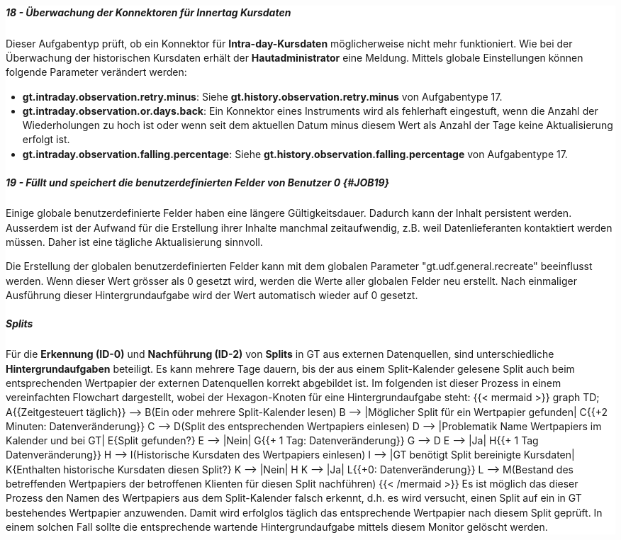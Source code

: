 ##### 18 - Überwachung der Konnektoren für Innertag Kursdaten
Dieser Aufgabentyp prüft, ob ein Konnektor für **Intra-day-Kursdaten** möglicherweise nicht mehr funktioniert. Wie bei der Überwachung der historischen Kursdaten erhält der **Hautadministrator** eine Meldung. Mittels globale Einstellungen können folgende Parameter verändert werden:
- **gt.intraday.observation.retry.minus**: Siehe **gt.history.observation.retry.minus** von Aufgabentype 17.
- **gt.intraday.observation.or.days.back**: Ein Konnektor eines Instruments wird als fehlerhaft eingestuft, wenn die Anzahl der Wiederholungen zu hoch ist oder wenn seit dem aktuellen Datum minus diesem Wert als Anzahl der Tage keine Aktualisierung erfolgt ist.
- **gt.intraday.observation.falling.percentage**: Siehe **gt.history.observation.falling.percentage** von Aufgabentype 17.

##### 19 - Füllt und speichert die benutzerdefinierten Felder von Benutzer 0 {#JOB19}
Einige globale benutzerdefinierte Felder haben eine längere Gültigkeitsdauer. Dadurch kann der Inhalt persistent werden. Ausserdem ist der Aufwand für die Erstellung ihrer Inhalte manchmal zeitaufwendig, z.B. weil Datenlieferanten kontaktiert werden müssen. Daher ist eine tägliche Aktualisierung sinnvoll.

Die Erstellung der globalen benutzerdefinierten Felder kann mit dem globalen Parameter "gt.udf.general.recreate" beeinflusst werden. Wenn dieser Wert grösser als 0 gesetzt wird, werden die Werte aller globalen Felder neu erstellt. Nach einmaliger Ausführung dieser Hintergrundaufgabe wird der Wert automatisch wieder auf 0 gesetzt.

##### Splits
Für die **Erkennung (ID-0)** und **Nachführung (ID-2)** von **Splits** in GT aus externen Datenquellen, sind unterschiedliche **Hintergrundaufgaben** beteiligt. Es kann mehrere Tage dauern, bis der aus einem Split-Kalender gelesene Split auch beim entsprechenden Wertpapier der externen Datenquellen korrekt abgebildet ist. Im folgenden ist dieser Prozess in einem vereinfachten Flowchart dargestellt, wobei der Hexagon-Knoten für eine Hintergrundaufgabe steht:
{{< mermaid >}}
graph TD;
    A{{Zeitgesteuert täglich}} --> B(Ein oder mehrere Split-Kalender lesen)
    B --> |Möglicher Split für ein Wertpapier gefunden| C{{+2 Minuten: Datenveränderung}}
    C --> D(Split des entsprechenden Wertpapiers einlesen)
    D --> |Problematik Name Wertpapiers im Kalender und bei GT| E{Split gefunden?}
    E --> |Nein| G{{+ 1 Tag: Datenveränderung}}
    G --> D
    E --> |Ja| H{{+ 1 Tag Datenveränderung}}
    H --> I(Historische Kursdaten des Wertpapiers einlesen)
    I --> |GT benötigt Split bereinigte Kursdaten| K{Enthalten historische Kursdaten diesen Split?}
    K --> |Nein| H
    K --> |Ja| L{{+0: Datenveränderung}}
    L --> M(Bestand des betreffenden Wertpapiers der betroffenen Klienten für diesen Split nachführen)
{{< /mermaid >}}
Es ist möglich das dieser Prozess den Namen des Wertpapiers aus dem Split-Kalender falsch erkennt, d.h. es wird versucht, einen Split auf ein in GT bestehendes Wertpapier anzuwenden. Damit wird erfolglos täglich das entsprechende Wertpapier nach diesem Split geprüft. In einem solchen Fall sollte die entsprechende wartende Hintergrundaufgabe mittels diesem Monitor gelöscht werden.

